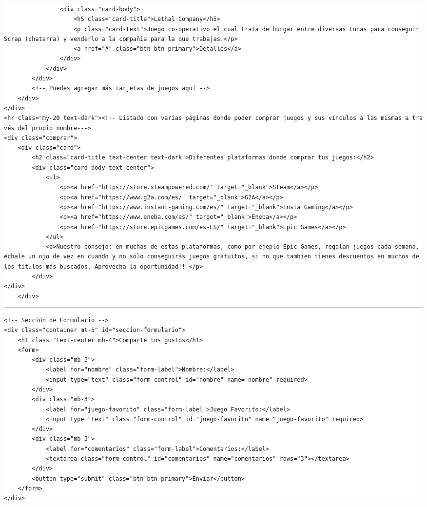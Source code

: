                     <div class="card-body">
                        <h5 class="card-title">Lethal Company</h5>
                        <p class="card-text">Juego co-operativo el cual trata de hurgar entre diversas Lunas para conseguir Scrap (chatarra) y venderlo a la compañia para la que trabajas.</p>
                        <a href="#" class="btn btn-primary">Detalles</a>
                    </div>
                </div>
            </div>
            <!-- Puedes agregar más tarjetas de juegos aquí -->
        </div>
    </div>
    <hr class="my-20 text-dark"><!-- Listado con varias páginas donde poder comprar juegos y sus vínculos a las mismas a través del propio nombre--->
    <div class="comprar">
        <div class="card">
            <h2 class="card-title text-center text-dark">Diferentes plataformas donde comprar tus juegos:</h2>
            <div class="card-body text-center">
                <ul>
                    <p><a href="https://store.steampowered.com/" target="_blank">Steam</a></p>
                    <p><a href="https://www.g2a.com/es/" target="_blank">G2A</a></p>
                    <p><a href="https://www.instant-gaming.com/es/" target="_blank">Insta Gaming</a></p>
                    <p><a href="https://www.eneba.com/es/" target="_blank">Eneba</a></p>
                    <p><a href="https://store.epicgames.com/es-ES/" target="_blank">Epic Games</a></p>
                </ul>
                <p>Nuestro consejo: en muchas de estas plataformas, como por ejeplo Epic Games, regalan juegos cada semana, échale un ojo de vez en cuando y no sólo conseguirás juegos gratuitos, si no que tambien tienes descuentos en muchos de los títulos más buscados. Aprovecha la oportunidad!! </p>
            </div>
    </div>   
        </div>
<hr class="my-20 text-dark">

    <!-- Sección de Formulario -->
    <div class="container mt-5" id="seccion-formulario">
        <h1 class="text-center mb-4">Comparte tus gustos</h1>
        <form>
            <div class="mb-3">
                <label for="nombre" class="form-label">Nombre:</label>
                <input type="text" class="form-control" id="nombre" name="nombre" required>
            </div>
            <div class="mb-3">
                <label for="juego-favorito" class="form-label">Juego Favorito:</label>
                <input type="text" class="form-control" id="juego-favorito" name="juego-favorito" required>
            </div>
            <div class="mb-3">
                <label for="comentarios" class="form-label">Comentarios:</label>
                <textarea class="form-control" id="comentarios" name="comentarios" rows="3"></textarea>
            </div>
            <button type="submit" class="btn btn-primary">Enviar</button>
        </form>
    </div>
